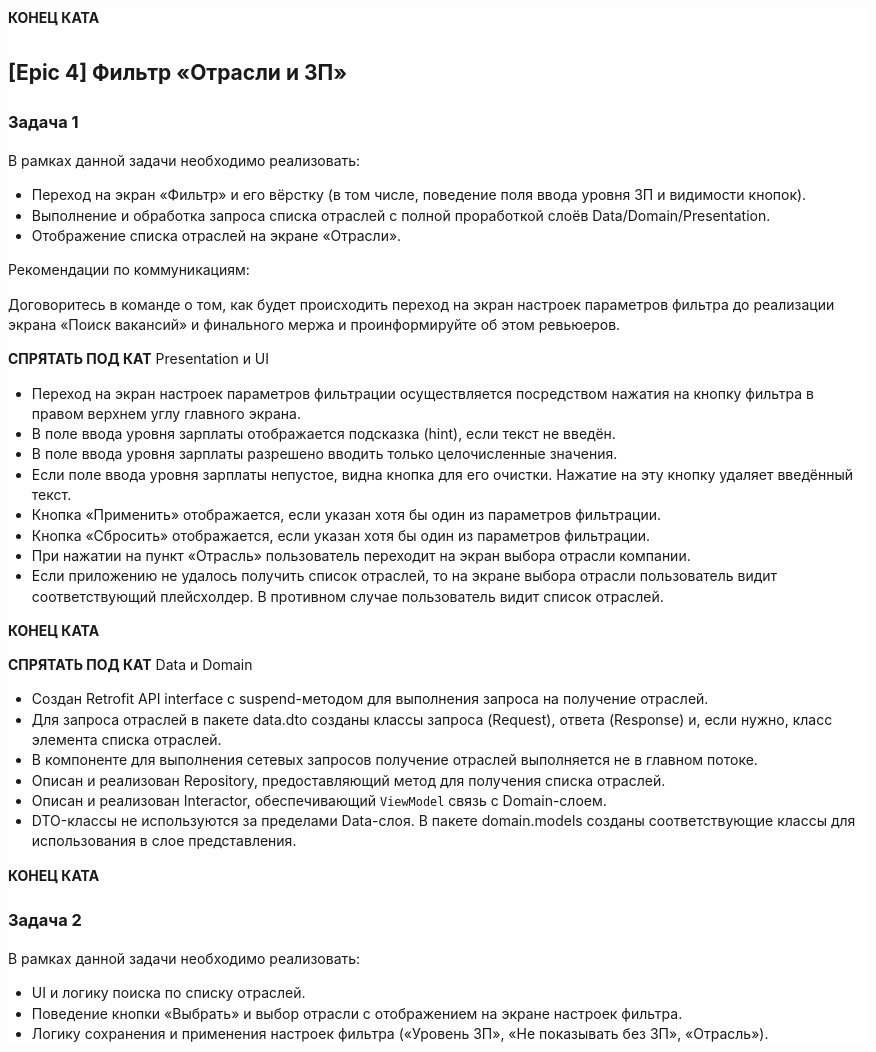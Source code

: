 **КОНЕЦ КАТА**

## [Epic 4] Фильтр «Отрасли и ЗП»

### Задача 1

В рамках данной задачи необходимо реализовать:

- Переход на экран «Фильтр» и его вёрстку (в том числе, поведение поля ввода уровня ЗП и видимости кнопок).
- Выполнение и обработка запроса списка отраслей с полной проработкой слоёв Data/Domain/Presentation.
- Отображение списка отраслей на экране «Отрасли».

Рекомендации по коммуникациям:

Договоритесь в команде о том, как будет происходить переход на экран настроек параметров фильтра до реализации экрана «Поиск вакансий» и финального мержа и проинформируйте об этом ревьюеров.

**СПРЯТАТЬ ПОД КАТ** Presentation и UI

- Переход на экран настроек параметров фильтрации осуществляется посредством нажатия на кнопку фильтра в правом верхнем углу главного экрана.
- В поле ввода уровня зарплаты отображается подсказка (hint), если текст не введён.
- В поле ввода уровня зарплаты разрешено вводить только целочисленные значения.
- Если поле ввода уровня зарплаты непустое, видна кнопка для его очистки. Нажатие на эту кнопку удаляет введённый текст.
- Кнопка «Применить» отображается, если указан хотя бы один из параметров фильтрации.
- Кнопка «Сбросить» отображается, если указан хотя бы один из параметров фильтрации.
- При нажатии на пункт «Отрасль» пользователь переходит на экран выбора отрасли компании.
- Если приложению не удалось получить список отраслей, то на экране выбора отрасли пользователь видит соответствующий плейсхолдер. В противном случае пользователь видит список отраслей.

**КОНЕЦ КАТА**

**СПРЯТАТЬ ПОД КАТ** Data и Domain

- Создан Retrofit API interface с suspend-методом для выполнения запроса на получение отраслей.
- Для запроса отраслей в пакете data.dto созданы классы запроса (Request), ответа (Response) и, если нужно, класс элемента списка отраслей.
- В компоненте для выполнения сетевых запросов получение отраслей выполняется не в главном потоке.
- Описан и реализован Repository, предоставляющий метод для получения списка отраслей.
- Описан и реализован Interactor, обеспечивающий `ViewModel` связь с Domain-слоем.
- DTO-классы не используются за пределами Data-слоя. В пакете domain.models созданы соответствующие классы для использования в слое представления.

**КОНЕЦ КАТА**

### Задача 2

В рамках данной задачи необходимо реализовать:

- UI и логику поиска по списку отраслей.
- Поведение кнопки «Выбрать» и выбор отрасли с отображением на экране настроек фильтра.
- Логику сохранения и применения настроек фильтра («Уровень ЗП», «Не показывать без ЗП», «Отрасль»).

